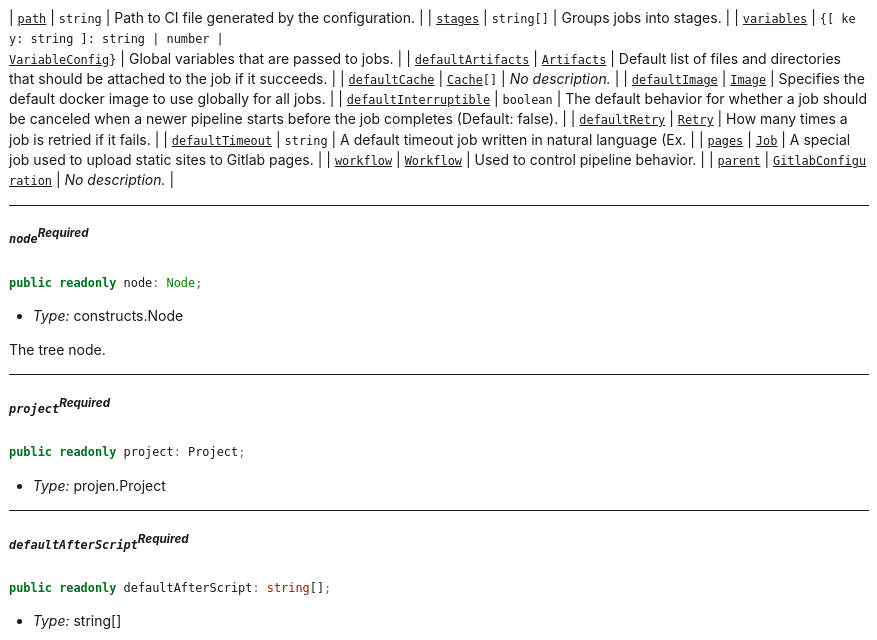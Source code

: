 | <code><a href="#projen.gitlab.NestedConfiguration.property.path">path</a></code> | <code>string</code> | Path to CI file generated by the configuration. |
| <code><a href="#projen.gitlab.NestedConfiguration.property.stages">stages</a></code> | <code>string[]</code> | Groups jobs into stages. |
| <code><a href="#projen.gitlab.NestedConfiguration.property.variables">variables</a></code> | <code>{[ key: string ]: string \| number \| <a href="#projen.gitlab.VariableConfig">VariableConfig</a>}</code> | Global variables that are passed to jobs. |
| <code><a href="#projen.gitlab.NestedConfiguration.property.defaultArtifacts">defaultArtifacts</a></code> | <code><a href="#projen.gitlab.Artifacts">Artifacts</a></code> | Default list of files and directories that should be attached to the job if it succeeds. |
| <code><a href="#projen.gitlab.NestedConfiguration.property.defaultCache">defaultCache</a></code> | <code><a href="#projen.gitlab.Cache">Cache</a>[]</code> | *No description.* |
| <code><a href="#projen.gitlab.NestedConfiguration.property.defaultImage">defaultImage</a></code> | <code><a href="#projen.gitlab.Image">Image</a></code> | Specifies the default docker image to use globally for all jobs. |
| <code><a href="#projen.gitlab.NestedConfiguration.property.defaultInterruptible">defaultInterruptible</a></code> | <code>boolean</code> | The default behavior for whether a job should be canceled when a newer pipeline starts before the job completes (Default: false). |
| <code><a href="#projen.gitlab.NestedConfiguration.property.defaultRetry">defaultRetry</a></code> | <code><a href="#projen.gitlab.Retry">Retry</a></code> | How many times a job is retried if it fails. |
| <code><a href="#projen.gitlab.NestedConfiguration.property.defaultTimeout">defaultTimeout</a></code> | <code>string</code> | A default timeout job written in natural language (Ex. |
| <code><a href="#projen.gitlab.NestedConfiguration.property.pages">pages</a></code> | <code><a href="#projen.gitlab.Job">Job</a></code> | A special job used to upload static sites to Gitlab pages. |
| <code><a href="#projen.gitlab.NestedConfiguration.property.workflow">workflow</a></code> | <code><a href="#projen.gitlab.Workflow">Workflow</a></code> | Used to control pipeline behavior. |
| <code><a href="#projen.gitlab.NestedConfiguration.property.parent">parent</a></code> | <code><a href="#projen.gitlab.GitlabConfiguration">GitlabConfiguration</a></code> | *No description.* |

---

##### `node`<sup>Required</sup> <a name="node" id="projen.gitlab.NestedConfiguration.property.node"></a>

```typescript
public readonly node: Node;
```

- *Type:* constructs.Node

The tree node.

---

##### `project`<sup>Required</sup> <a name="project" id="projen.gitlab.NestedConfiguration.property.project"></a>

```typescript
public readonly project: Project;
```

- *Type:* projen.Project

---

##### `defaultAfterScript`<sup>Required</sup> <a name="defaultAfterScript" id="projen.gitlab.NestedConfiguration.property.defaultAfterScript"></a>

```typescript
public readonly defaultAfterScript: string[];
```

- *Type:* string[]
